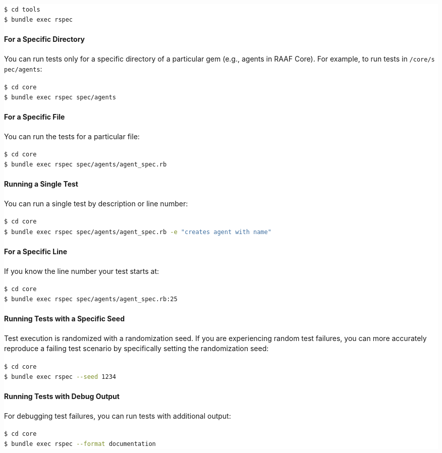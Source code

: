 ```bash
$ cd tools
$ bundle exec rspec
```

#### For a Specific Directory

You can run tests only for a specific directory of a particular gem
(e.g., agents in RAAF Core). For example, to run tests in `/core/spec/agents`:

```bash
$ cd core
$ bundle exec rspec spec/agents
```

#### For a Specific File

You can run the tests for a particular file:

```bash
$ cd core
$ bundle exec rspec spec/agents/agent_spec.rb
```

#### Running a Single Test

You can run a single test by description or line number:

```bash
$ cd core
$ bundle exec rspec spec/agents/agent_spec.rb -e "creates agent with name"
```

#### For a Specific Line

If you know the line number your test starts at:

```bash
$ cd core
$ bundle exec rspec spec/agents/agent_spec.rb:25
```

#### Running Tests with a Specific Seed

Test execution is randomized with a randomization seed. If you are experiencing random
test failures, you can more accurately reproduce a failing test scenario by specifically
setting the randomization seed:

```bash
$ cd core
$ bundle exec rspec --seed 1234
```

#### Running Tests with Debug Output

For debugging test failures, you can run tests with additional output:

```bash
$ cd core
$ bundle exec rspec --format documentation
```
